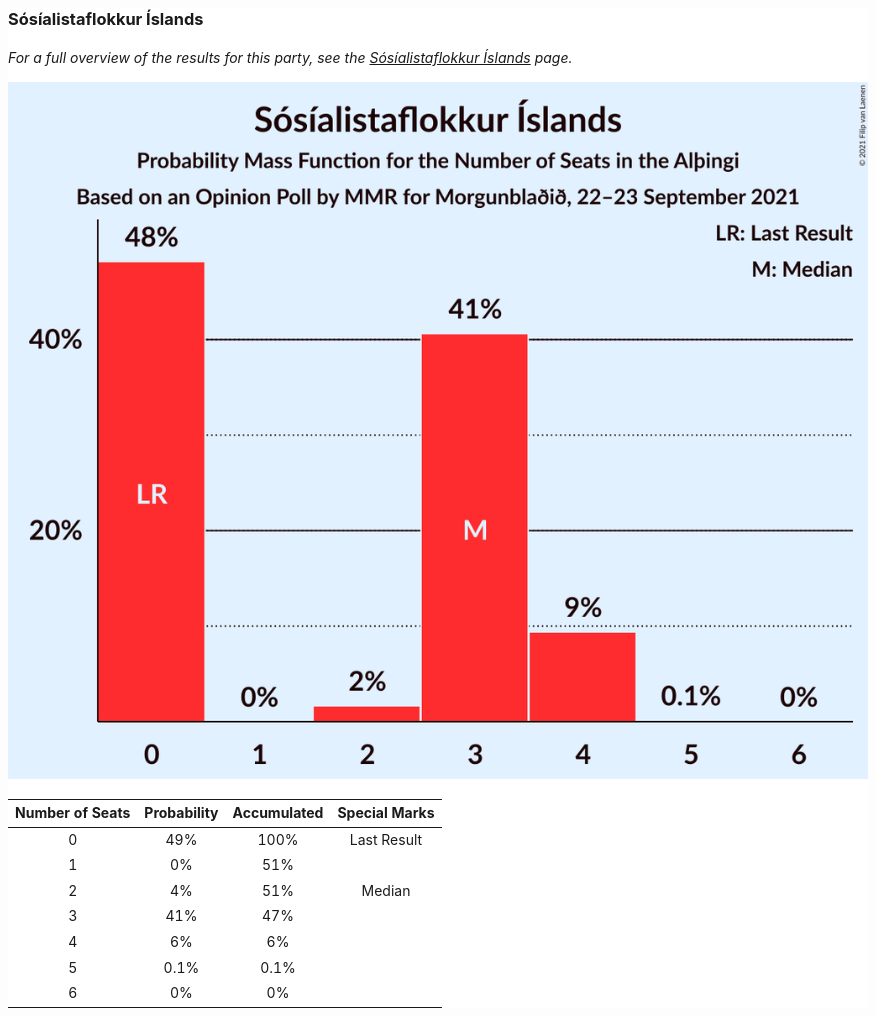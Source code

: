 ### Sósíalistaflokkur Íslands

*For a full overview of the results for this party, see the [Sósíalistaflokkur Íslands](party-sósíalistaflokkuríslands.html) page.*

![Graph with seats probability mass function not yet produced](2021-09-23-MMR-seats-pmf-sósíalistaflokkuríslands.png "Seats Probability Mass Function")

| Number of Seats | Probability | Accumulated | Special Marks |
|:---------------:|:-----------:|:-----------:|:-------------:|
| 0 | 49% | 100% | Last Result |
| 1 | 0% | 51% |  |
| 2 | 4% | 51% | Median |
| 3 | 41% | 47% |  |
| 4 | 6% | 6% |  |
| 5 | 0.1% | 0.1% |  |
| 6 | 0% | 0% |  |

